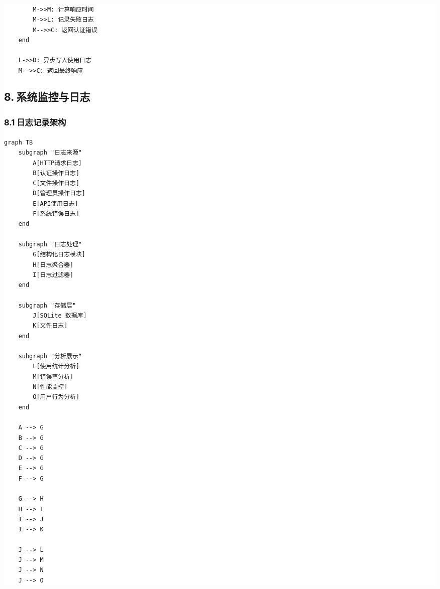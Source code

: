 ```mermaid
        M->>M: 计算响应时间
        M->>L: 记录失败日志
        M-->>C: 返回认证错误
    end
    
    L->>D: 异步写入使用日志
    M-->>C: 返回最终响应
```

## 8. 系统监控与日志

### 8.1 日志记录架构

```mermaid
graph TB
    subgraph "日志来源"
        A[HTTP请求日志]
        B[认证操作日志]
        C[文件操作日志]
        D[管理员操作日志]
        E[API使用日志]
        F[系统错误日志]
    end
    
    subgraph "日志处理"
        G[结构化日志模块]
        H[日志聚合器]
        I[日志过滤器]
    end
    
    subgraph "存储层"
        J[SQLite 数据库]
        K[文件日志]
    end
    
    subgraph "分析展示"
        L[使用统计分析]
        M[错误率分析]
        N[性能监控]
        O[用户行为分析]
    end
    
    A --> G
    B --> G
    C --> G
    D --> G
    E --> G
    F --> G
    
    G --> H
    H --> I
    I --> J
    I --> K
    
    J --> L
    J --> M
    J --> N
    J --> O
```
